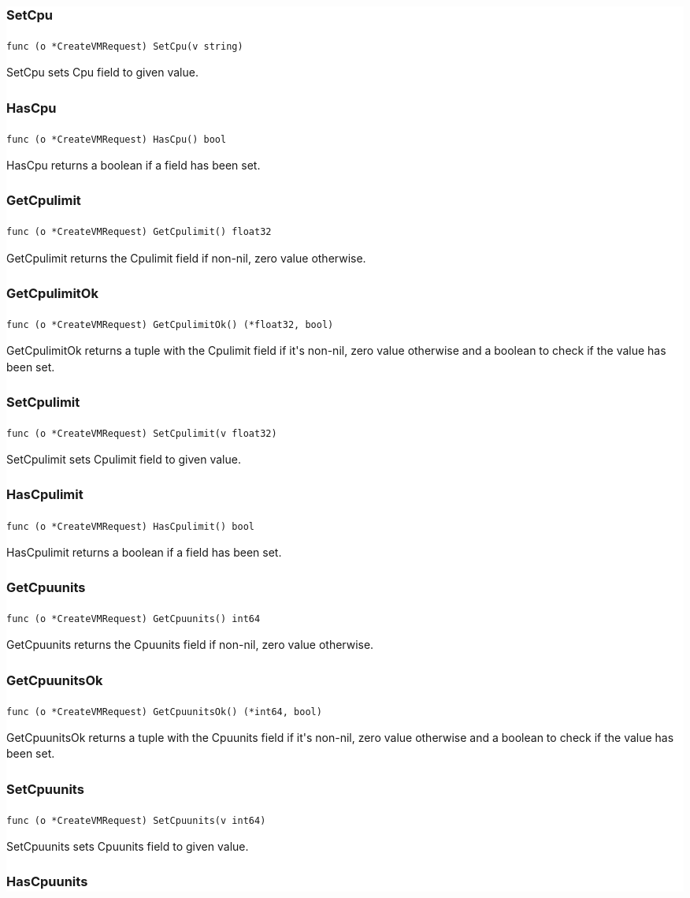 ### SetCpu

`func (o *CreateVMRequest) SetCpu(v string)`

SetCpu sets Cpu field to given value.

### HasCpu

`func (o *CreateVMRequest) HasCpu() bool`

HasCpu returns a boolean if a field has been set.

### GetCpulimit

`func (o *CreateVMRequest) GetCpulimit() float32`

GetCpulimit returns the Cpulimit field if non-nil, zero value otherwise.

### GetCpulimitOk

`func (o *CreateVMRequest) GetCpulimitOk() (*float32, bool)`

GetCpulimitOk returns a tuple with the Cpulimit field if it's non-nil, zero value otherwise
and a boolean to check if the value has been set.

### SetCpulimit

`func (o *CreateVMRequest) SetCpulimit(v float32)`

SetCpulimit sets Cpulimit field to given value.

### HasCpulimit

`func (o *CreateVMRequest) HasCpulimit() bool`

HasCpulimit returns a boolean if a field has been set.

### GetCpuunits

`func (o *CreateVMRequest) GetCpuunits() int64`

GetCpuunits returns the Cpuunits field if non-nil, zero value otherwise.

### GetCpuunitsOk

`func (o *CreateVMRequest) GetCpuunitsOk() (*int64, bool)`

GetCpuunitsOk returns a tuple with the Cpuunits field if it's non-nil, zero value otherwise
and a boolean to check if the value has been set.

### SetCpuunits

`func (o *CreateVMRequest) SetCpuunits(v int64)`

SetCpuunits sets Cpuunits field to given value.

### HasCpuunits
